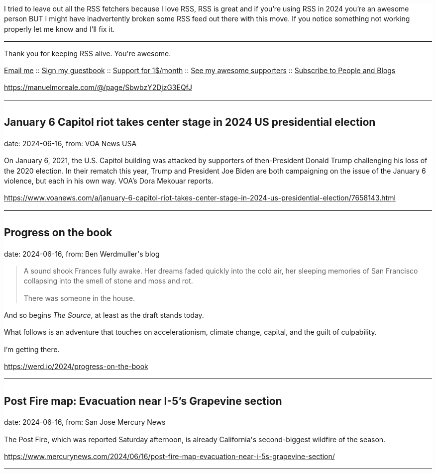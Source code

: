 <p>I tried to leave out all the RSS fetchers because I love RSS, RSS is great and if you’re using RSS in 2024 you’re an awesome person BUT I might have inadvertently broken some RSS feed out there with this move. If you notice something not working properly let me know and I’ll fix it.</p>                <hr>
                <p>Thank you for keeping RSS alive. You're awesome.</p>
                <p><a href="mailto:hello@manuelmoreale.com">Email me</a> ::
                <a href="https://manuelmoreale.com/guestbook">Sign my guestbook</a> :: 
                <a href="https://ko-fi.com/manuelmoreale">Support for 1$/month</a> :: 
                <a href="https://manuelmoreale.com/supporters">See my awesome supporters</a> :: 
                <a href="https://buttondown.email/peopleandblogs">Subscribe to People and Blogs</a></p>
             

<https://manuelmoreale.com/@/page/SbwbzY2DjzG3EQfJ>

---

## January 6 Capitol riot takes center stage in 2024 US presidential election

date: 2024-06-16, from: VOA News USA

On January 6, 2021, the U.S. Capitol building was attacked by supporters of then-President Donald Trump challenging his loss of the 2020 election. In their rematch this year, Trump and President Joe Biden are both campaigning on the issue of the January 6 violence, but each in his own way. VOA’s Dora Mekouar reports. 

<https://www.voanews.com/a/january-6-capitol-riot-takes-center-stage-in-2024-us-presidential-election/7658143.html>

---

## Progress on the book

date: 2024-06-16, from: Ben Werdmuller's blog


<div class="e-content aside-content">
<blockquote><p>A sound shook Frances fully awake. Her dreams faded quickly into the cold air, her sleeping memories of San Francisco collapsing into the smell of stone and moss and rot.</p><p>There was someone in the house.</p></blockquote><p>And so begins <em>The Source</em>, at least as the draft stands today.</p><p>What follows is an adventure that touches on accelerationism, climate change, capital, and the guilt of culpability.</p><p>I’m getting there.</p></div>
 

<https://werd.io/2024/progress-on-the-book>

---

## Post Fire map: Evacuation near I-5’s Grapevine section

date: 2024-06-16, from: San Jose Mercury News

The Post Fire, which was reported Saturday afternoon, is already California's second-biggest wildfire of the season. 

<https://www.mercurynews.com/2024/06/16/post-fire-map-evacuation-near-i-5s-grapevine-section/>

---